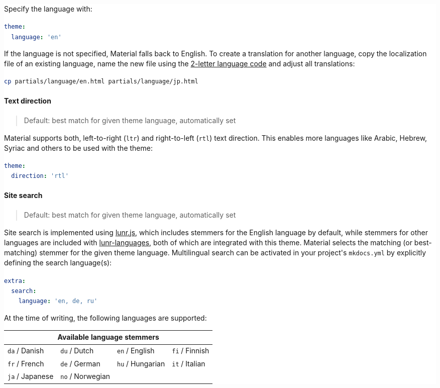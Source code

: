 Specify the language with:

``` yaml
theme:
  language: 'en'
```

If the language is not specified, Material falls back to English. To create a
translation for another language, copy the localization file of an existing
language, name the new file using the [2-letter language code][16] and adjust
all translations:

``` sh
cp partials/language/en.html partials/language/jp.html
```

  [16]: https://www.w3schools.com/tags/ref_language_codes.asp

#### Text direction

> Default: best match for given theme language, automatically set

Material supports both, left-to-right (`ltr`) and right-to-left (`rtl`) text
direction. This enables more languages like Arabic, Hebrew, Syriac and others
to be used with the theme:

``` yaml
theme:
  direction: 'rtl'
```

#### Site search

> Default: best match for given theme language, automatically set

Site search is implemented using [lunr.js][17], which includes stemmers for the
English language by default, while stemmers for other languages are included
with [lunr-languages][18], both of which are integrated with this theme.
Material selects the matching (or best-matching) stemmer for the given theme
language. Multilingual search can be activated in your project's `mkdocs.yml`
by explicitly defining the search language(s):

``` yaml
extra:
  search:
    language: 'en, de, ru'
```

At the time of writing, the following languages are supported:

<table style="white-space: nowrap;">
  <thead>
    <tr>
      <th colspan="4">Available language stemmers</td>
    </tr>
  </thead>
  <tbody>
    <tr>
      <td><code>da</code> / Danish</td>
      <td><code>du</code> / Dutch</td>
      <td><code>en</code> / English</td>
      <td><code>fi</code> / Finnish</td>
    </tr>
    <tr>
      <td><code>fr</code> / French</td>
      <td><code>de</code> / German</td>
      <td><code>hu</code> / Hungarian</td>
      <td><code>it</code> / Italian</td>
    </tr>
    <tr>
      <td><code>ja</code> / Japanese</td>
      <td><code>no</code> / Norwegian</td>

  [1]: https://www.mkdocs.org
  [2]: https://chocolatey.org
  [3]: https://chocolatey.org/packages/mkdocs-material
  [4]: https://chocolatey.org/packages/python
  [5]: https://chocolatey.org/packages/mkdocs
  [6]: customization.md#extending-the-theme
  [7]: customization.md#overriding-partials
  [8]: https://hub.docker.com/r/squidfunk/mkdocs-material/
  [9]: http://localhost:8000
  [10]: http://www.materialui.co/colors
  [11]: customization.md
  [12]: https://fonts.google.com/specimen/Roboto
  [13]: https://fonts.google.com
  [14]: https://fonts.google.com/specimen/Ubuntu
  [15]: https://material.io/icons/
  [17]: https://lunrjs.com
  [18]: https://github.com/MihaiValentin/lunr-languages
  [19]: https://www.mkdocs.org/user-guide/configuration/#edit_uri
  [20]: http://fontawesome.io/icons/
  [21]: https://developers.google.com/web/fundamentals/web-app-manifest/
  [22]: customization.md
  [23]: https://disqus.com
  [24]: extensions/metadata.md#disqus
  [25]: https://www.mkdocs.org/user-guide/writing-your-docs/#markdown-extensions
  [26]: extensions/admonition.md
  [27]: extensions/codehilite.md
  [28]: extensions/footnotes.md
  [29]: extensions/metadata.md
  [30]: extensions/permalinks.md
  [31]: extensions/pymdown.md
  [32]: https://github.com/byrnereese/mkdocs-minify-plugin
  [33]: https://github.com/mkdocs/mkdocs/wiki/MkDocs-Plugins